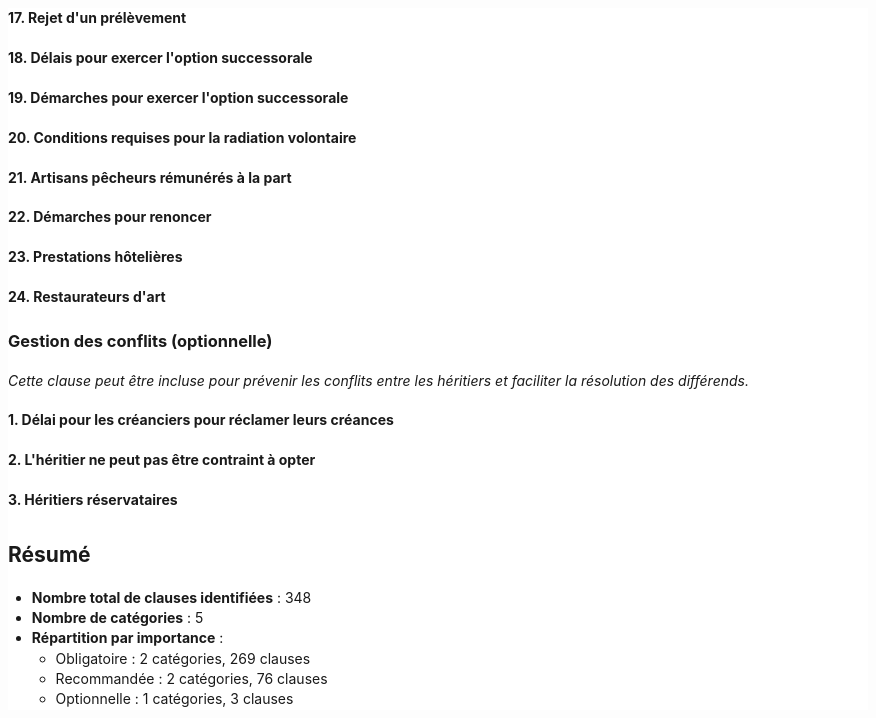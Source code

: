 
#### 17. Rejet d'un prélèvement


#### 18. Délais pour exercer l'option successorale


#### 19. Démarches pour exercer l'option successorale


#### 20. Conditions requises pour la radiation volontaire


#### 21. Artisans pêcheurs rémunérés à la part


#### 22. Démarches pour renoncer


#### 23. Prestations hôtelières


#### 24. Restaurateurs d'art



### Gestion des conflits (optionnelle)
*Cette clause peut être incluse pour prévenir les conflits entre les héritiers et faciliter la résolution des différends.*

#### 1. Délai pour les créanciers pour réclamer leurs créances


#### 2. L'héritier ne peut pas être contraint à opter


#### 3. Héritiers réservataires



## Résumé
- **Nombre total de clauses identifiées** : 348
- **Nombre de catégories** : 5
- **Répartition par importance** :
  - Obligatoire : 2 catégories, 269 clauses
  - Recommandée : 2 catégories, 76 clauses
  - Optionnelle : 1 catégories, 3 clauses
